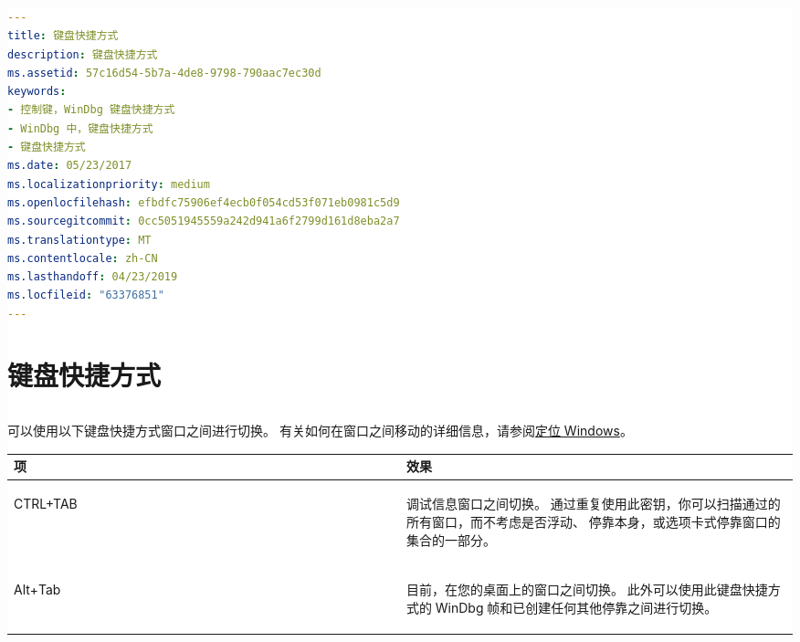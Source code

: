 ```yaml
---
title: 键盘快捷方式
description: 键盘快捷方式
ms.assetid: 57c16d54-5b7a-4de8-9798-790aac7ec30d
keywords:
- 控制键，WinDbg 键盘快捷方式
- WinDbg 中，键盘快捷方式
- 键盘快捷方式
ms.date: 05/23/2017
ms.localizationpriority: medium
ms.openlocfilehash: efbdfc75906ef4ecb0f054cd53f071eb0981c5d9
ms.sourcegitcommit: 0cc5051945559a242d941a6f2799d161d8eba2a7
ms.translationtype: MT
ms.contentlocale: zh-CN
ms.lasthandoff: 04/23/2019
ms.locfileid: "63376851"
---
```

# <a name="keyboard-shortcuts"></a>键盘快捷方式


## <span id="ddk_shortcut_keys_dbg"></span><span id="DDK_SHORTCUT_KEYS_DBG"></span>


可以使用以下键盘快捷方式窗口之间进行切换。 有关如何在窗口之间移动的详细信息，请参阅[定位 Windows](positioning-the-windows.md)。

<table>
<colgroup>
<col width="50%" />
<col width="50%" />
</colgroup>
<thead>
<tr class="header">
<th align="left">项</th>
<th align="left">效果</th>
</tr>
</thead>
<tbody>
<tr class="odd">
<td align="left"><p>CTRL+TAB</p></td>
<td align="left"><p>调试信息窗口之间切换。 通过重复使用此密钥，你可以扫描通过的所有窗口，而不考虑是否浮动、 停靠本身，或选项卡式停靠窗口的集合的一部分。</p></td>
</tr>
<tr class="even">
<td align="left"><p>Alt+Tab</p></td>
<td align="left"><p>目前，在您的桌面上的窗口之间切换。 此外可以使用此键盘快捷方式的 WinDbg 帧和已创建任何其他停靠之间进行切换。</p></td>
</tr>
</tbody>
</table>
